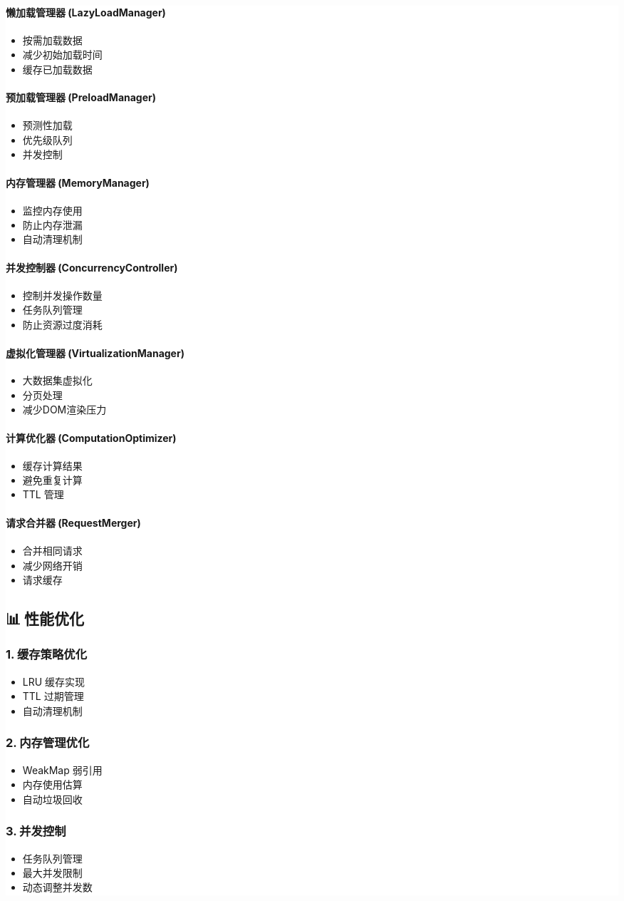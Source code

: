 #### 懒加载管理器 (LazyLoadManager)
- 按需加载数据
- 减少初始加载时间
- 缓存已加载数据

#### 预加载管理器 (PreloadManager)
- 预测性加载
- 优先级队列
- 并发控制

#### 内存管理器 (MemoryManager)
- 监控内存使用
- 防止内存泄漏
- 自动清理机制

#### 并发控制器 (ConcurrencyController)
- 控制并发操作数量
- 任务队列管理
- 防止资源过度消耗

#### 虚拟化管理器 (VirtualizationManager)
- 大数据集虚拟化
- 分页处理
- 减少DOM渲染压力

#### 计算优化器 (ComputationOptimizer)
- 缓存计算结果
- 避免重复计算
- TTL 管理

#### 请求合并器 (RequestMerger)
- 合并相同请求
- 减少网络开销
- 请求缓存

## 📊 性能优化

### 1. 缓存策略优化
- LRU 缓存实现
- TTL 过期管理
- 自动清理机制

### 2. 内存管理优化
- WeakMap 弱引用
- 内存使用估算
- 自动垃圾回收

### 3. 并发控制
- 任务队列管理
- 最大并发限制
- 动态调整并发数
